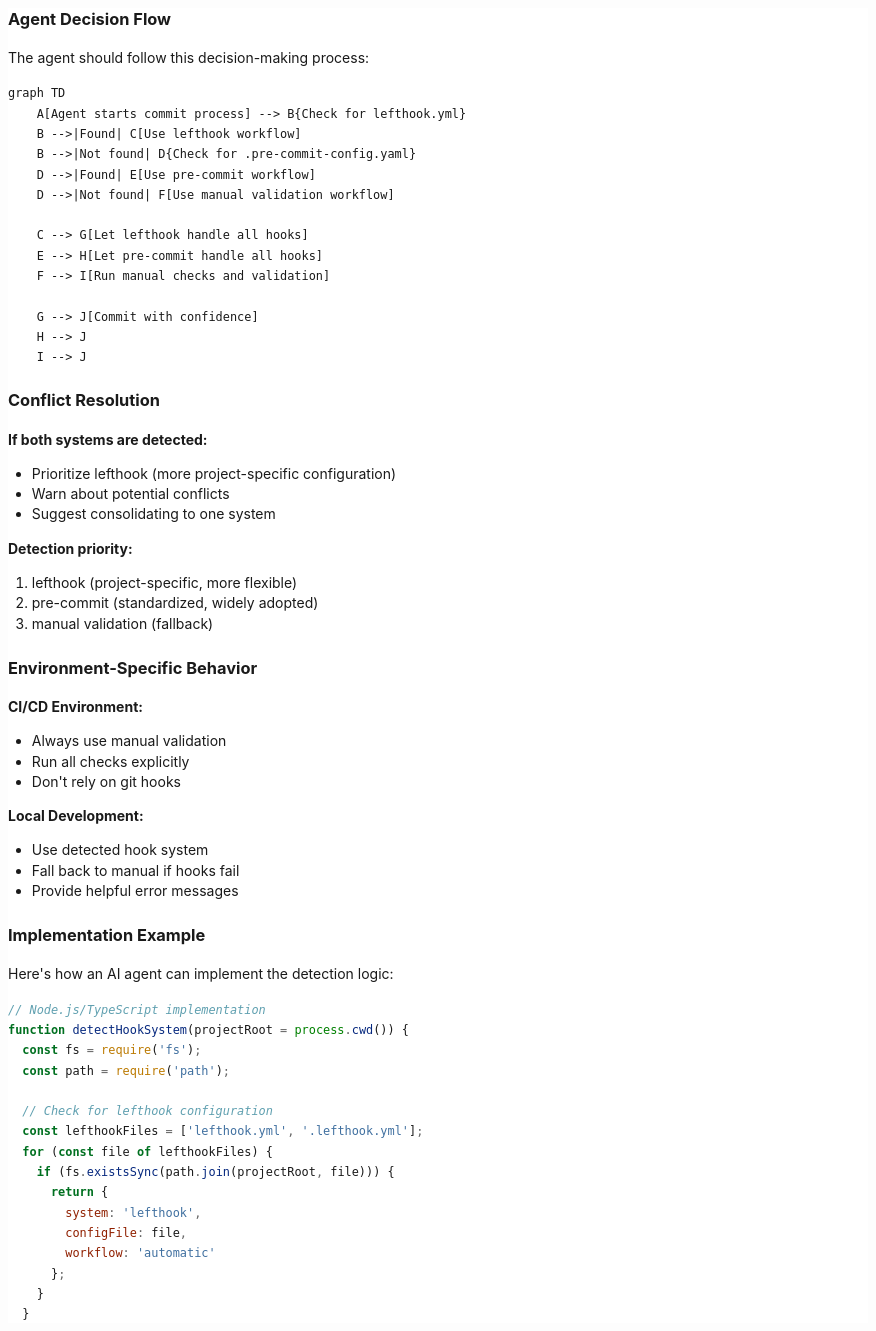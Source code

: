 ### Agent Decision Flow

The agent should follow this decision-making process:

```mermaid
graph TD
    A[Agent starts commit process] --> B{Check for lefthook.yml}
    B -->|Found| C[Use lefthook workflow]
    B -->|Not found| D{Check for .pre-commit-config.yaml}
    D -->|Found| E[Use pre-commit workflow]
    D -->|Not found| F[Use manual validation workflow]

    C --> G[Let lefthook handle all hooks]
    E --> H[Let pre-commit handle all hooks]
    F --> I[Run manual checks and validation]

    G --> J[Commit with confidence]
    H --> J
    I --> J
```

### Conflict Resolution

**If both systems are detected:**
- Prioritize lefthook (more project-specific configuration)
- Warn about potential conflicts
- Suggest consolidating to one system

**Detection priority:**
1. lefthook (project-specific, more flexible)
2. pre-commit (standardized, widely adopted)
3. manual validation (fallback)

### Environment-Specific Behavior

**CI/CD Environment:**
- Always use manual validation
- Run all checks explicitly
- Don't rely on git hooks

**Local Development:**
- Use detected hook system
- Fall back to manual if hooks fail
- Provide helpful error messages

### Implementation Example

Here's how an AI agent can implement the detection logic:

```javascript
// Node.js/TypeScript implementation
function detectHookSystem(projectRoot = process.cwd()) {
  const fs = require('fs');
  const path = require('path');

  // Check for lefthook configuration
  const lefthookFiles = ['lefthook.yml', '.lefthook.yml'];
  for (const file of lefthookFiles) {
    if (fs.existsSync(path.join(projectRoot, file))) {
      return {
        system: 'lefthook',
        configFile: file,
        workflow: 'automatic'
      };
    }
  }
```